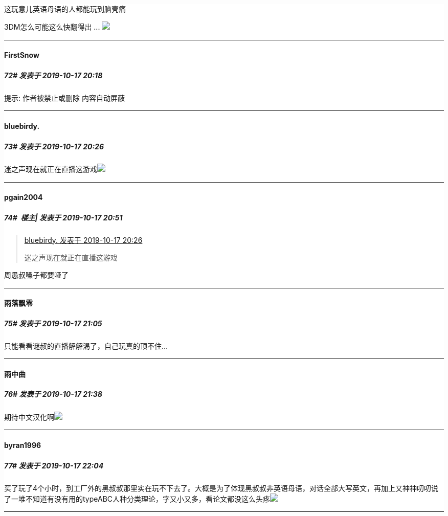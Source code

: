 这玩意儿英语母语的人都能玩到脑壳痛

3DM怎么可能这么快翻得出 ...</blockquote>
<img src="https://static.saraba1st.com/image/smiley/face2017/068.png" referrerpolicy="no-referrer">

*****

####  FirstSnow  
##### 72#       发表于 2019-10-17 20:18

提示: 作者被禁止或删除 内容自动屏蔽

*****

####  bluebirdy.  
##### 73#       发表于 2019-10-17 20:26

迷之声现在就正在直播这游戏<img src="https://static.saraba1st.com/image/smiley/face2017/037.png" referrerpolicy="no-referrer">

*****

####  pgain2004  
##### 74#         楼主| 发表于 2019-10-17 20:51

<blockquote><a href="httphttps://bbs.saraba1st.com/2b/forum.php?mod=redirect&amp;goto=findpost&amp;pid=45236307&amp;ptid=1858008" target="_blank">bluebirdy. 发表于 2019-10-17 20:26</a>

迷之声现在就正在直播这游戏</blockquote>
周愚叔嗓子都要哑了

*****

####  雨落飘零  
##### 75#       发表于 2019-10-17 21:05

只能看看谜叔的直播解解渴了，自己玩真的顶不住…

*****

####  雨中曲  
##### 76#       发表于 2019-10-17 21:38

期待中文汉化啊<img src="https://static.saraba1st.com/image/smiley/face2017/079.png" referrerpolicy="no-referrer">

*****

####  byran1996  
##### 77#       发表于 2019-10-17 22:04

买了玩了4个小时，到工厂外的黑叔叔那里实在玩不下去了。大概是为了体现黑叔叔非英语母语，对话全部大写英文，再加上又神神叨叨说了一堆不知道有没有用的typeABC人种分类理论，字又小又多，看论文都没这么头疼<img src="https://static.saraba1st.com/image/smiley/face2017/125.png" referrerpolicy="no-referrer">

*****
